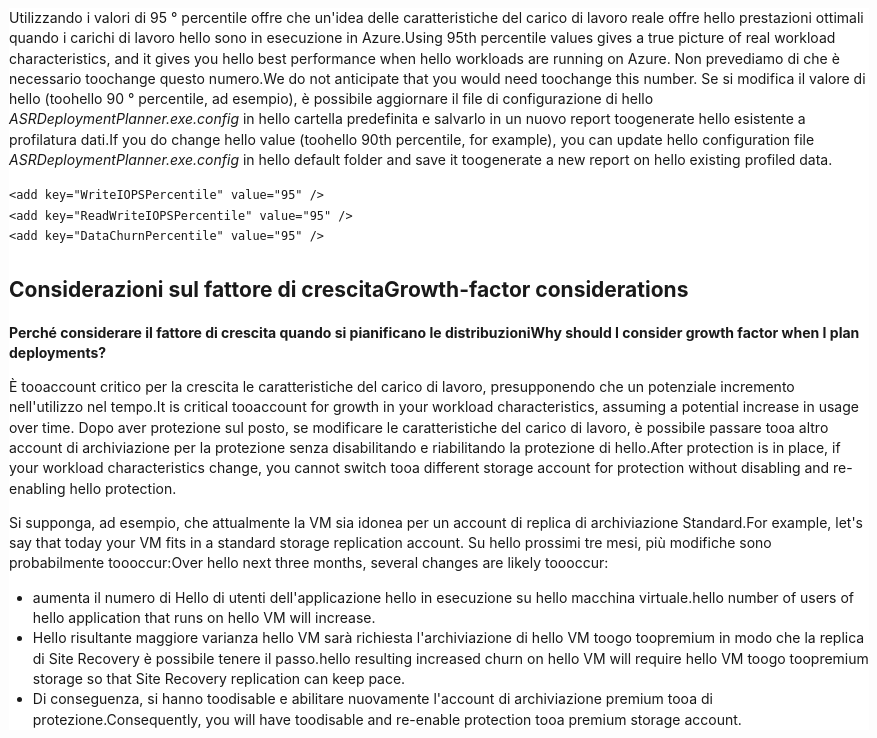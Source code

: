<span data-ttu-id="282c8-348">Utilizzando i valori di 95 ° percentile offre che un'idea delle caratteristiche del carico di lavoro reale offre hello prestazioni ottimali quando i carichi di lavoro hello sono in esecuzione in Azure.</span><span class="sxs-lookup"><span data-stu-id="282c8-348">Using 95th percentile values gives a true picture of real workload characteristics, and it gives you hello best performance when hello workloads are running on Azure.</span></span> <span data-ttu-id="282c8-349">Non prevediamo di che è necessario toochange questo numero.</span><span class="sxs-lookup"><span data-stu-id="282c8-349">We do not anticipate that you would need toochange this number.</span></span> <span data-ttu-id="282c8-350">Se si modifica il valore di hello (toohello 90 ° percentile, ad esempio), è possibile aggiornare il file di configurazione di hello *ASRDeploymentPlanner.exe.config* in hello cartella predefinita e salvarlo in un nuovo report toogenerate hello esistente a profilatura dati.</span><span class="sxs-lookup"><span data-stu-id="282c8-350">If you do change hello value (toohello 90th percentile, for example), you can update hello configuration file *ASRDeploymentPlanner.exe.config* in hello default folder and save it toogenerate a new report on hello existing profiled data.</span></span>
```
<add key="WriteIOPSPercentile" value="95" />      
<add key="ReadWriteIOPSPercentile" value="95" />      
<add key="DataChurnPercentile" value="95" />
```

## <a name="growth-factor-considerations"></a><span data-ttu-id="282c8-351">Considerazioni sul fattore di crescita</span><span class="sxs-lookup"><span data-stu-id="282c8-351">Growth-factor considerations</span></span>
<span data-ttu-id="282c8-352">**Perché considerare il fattore di crescita quando si pianificano le distribuzioni**</span><span class="sxs-lookup"><span data-stu-id="282c8-352">**Why should I consider growth factor when I plan deployments?**</span></span>

<span data-ttu-id="282c8-353">È tooaccount critico per la crescita le caratteristiche del carico di lavoro, presupponendo che un potenziale incremento nell'utilizzo nel tempo.</span><span class="sxs-lookup"><span data-stu-id="282c8-353">It is critical tooaccount for growth in your workload characteristics, assuming a potential increase in usage over time.</span></span> <span data-ttu-id="282c8-354">Dopo aver protezione sul posto, se modificare le caratteristiche del carico di lavoro, è possibile passare tooa altro account di archiviazione per la protezione senza disabilitando e riabilitando la protezione di hello.</span><span class="sxs-lookup"><span data-stu-id="282c8-354">After protection is in place, if your workload characteristics change, you cannot switch tooa different storage account for protection without disabling and re-enabling hello protection.</span></span>

<span data-ttu-id="282c8-355">Si supponga, ad esempio, che attualmente la VM sia idonea per un account di replica di archiviazione Standard.</span><span class="sxs-lookup"><span data-stu-id="282c8-355">For example, let's say that today your VM fits in a standard storage replication account.</span></span> <span data-ttu-id="282c8-356">Su hello prossimi tre mesi, più modifiche sono probabilmente toooccur:</span><span class="sxs-lookup"><span data-stu-id="282c8-356">Over hello next three months, several changes are likely toooccur:</span></span>

* <span data-ttu-id="282c8-357">aumenta il numero di Hello di utenti dell'applicazione hello in esecuzione su hello macchina virtuale.</span><span class="sxs-lookup"><span data-stu-id="282c8-357">hello number of users of hello application that runs on hello VM will increase.</span></span>
* <span data-ttu-id="282c8-358">Hello risultante maggiore varianza hello VM sarà richiesta l'archiviazione di hello VM toogo toopremium in modo che la replica di Site Recovery è possibile tenere il passo.</span><span class="sxs-lookup"><span data-stu-id="282c8-358">hello resulting increased churn on hello VM will require hello VM toogo toopremium storage so that Site Recovery replication can keep pace.</span></span>
* <span data-ttu-id="282c8-359">Di conseguenza, si hanno toodisable e abilitare nuovamente l'account di archiviazione premium tooa di protezione.</span><span class="sxs-lookup"><span data-stu-id="282c8-359">Consequently, you will have toodisable and re-enable protection tooa premium storage account.</span></span>
